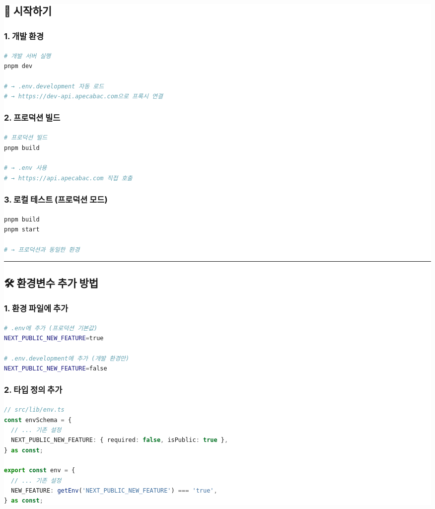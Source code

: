 
## 🚀 시작하기

### 1. 개발 환경

```bash
# 개발 서버 실행
pnpm dev

# → .env.development 자동 로드
# → https://dev-api.apecabac.com으로 프록시 연결
```

### 2. 프로덕션 빌드

```bash
# 프로덕션 빌드
pnpm build

# → .env 사용
# → https://api.apecabac.com 직접 호출
```

### 3. 로컬 테스트 (프로덕션 모드)

```bash
pnpm build
pnpm start

# → 프로덕션과 동일한 환경
```

---

## 🛠️ 환경변수 추가 방법

### 1. 환경 파일에 추가

```bash
# .env에 추가 (프로덕션 기본값)
NEXT_PUBLIC_NEW_FEATURE=true

# .env.development에 추가 (개발 환경만)
NEXT_PUBLIC_NEW_FEATURE=false
```

### 2. 타입 정의 추가

```typescript
// src/lib/env.ts
const envSchema = {
  // ... 기존 설정
  NEXT_PUBLIC_NEW_FEATURE: { required: false, isPublic: true },
} as const;

export const env = {
  // ... 기존 설정
  NEW_FEATURE: getEnv('NEXT_PUBLIC_NEW_FEATURE') === 'true',
} as const;
```
